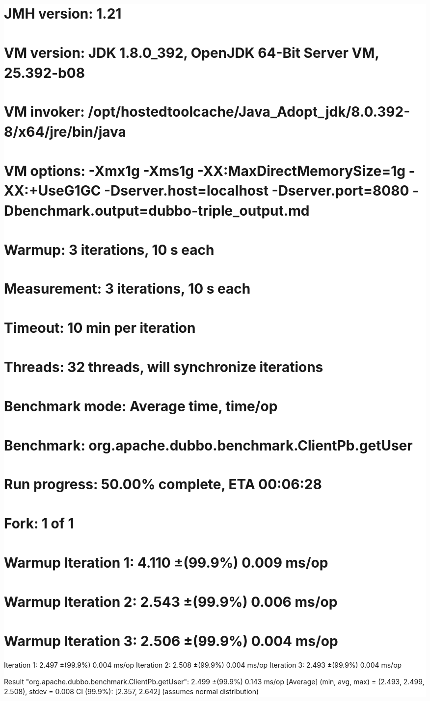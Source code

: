 
# JMH version: 1.21
# VM version: JDK 1.8.0_392, OpenJDK 64-Bit Server VM, 25.392-b08
# VM invoker: /opt/hostedtoolcache/Java_Adopt_jdk/8.0.392-8/x64/jre/bin/java
# VM options: -Xmx1g -Xms1g -XX:MaxDirectMemorySize=1g -XX:+UseG1GC -Dserver.host=localhost -Dserver.port=8080 -Dbenchmark.output=dubbo-triple_output.md
# Warmup: 3 iterations, 10 s each
# Measurement: 3 iterations, 10 s each
# Timeout: 10 min per iteration
# Threads: 32 threads, will synchronize iterations
# Benchmark mode: Average time, time/op
# Benchmark: org.apache.dubbo.benchmark.ClientPb.getUser

# Run progress: 50.00% complete, ETA 00:06:28
# Fork: 1 of 1
# Warmup Iteration   1: 4.110 ±(99.9%) 0.009 ms/op
# Warmup Iteration   2: 2.543 ±(99.9%) 0.006 ms/op
# Warmup Iteration   3: 2.506 ±(99.9%) 0.004 ms/op
Iteration   1: 2.497 ±(99.9%) 0.004 ms/op
Iteration   2: 2.508 ±(99.9%) 0.004 ms/op
Iteration   3: 2.493 ±(99.9%) 0.004 ms/op


Result "org.apache.dubbo.benchmark.ClientPb.getUser":
  2.499 ±(99.9%) 0.143 ms/op [Average]
  (min, avg, max) = (2.493, 2.499, 2.508), stdev = 0.008
  CI (99.9%): [2.357, 2.642] (assumes normal distribution)
